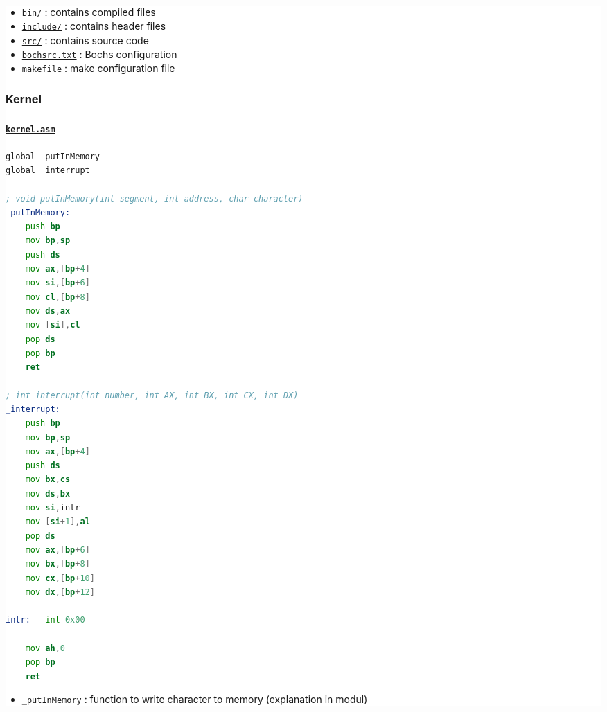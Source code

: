 - [`bin/`](./bin/) : contains compiled files
- [`include/`](./include/) : contains header files
- [`src/`](./src/) : contains source code
- [`bochsrc.txt`](./bochsrc.txt) : Bochs configuration
- [`makefile`](./makefile) : make configuration file

### Kernel

#### [`kernel.asm`](./src/kernel.asm)

```asm
global _putInMemory
global _interrupt

; void putInMemory(int segment, int address, char character)
_putInMemory:
	push bp
	mov bp,sp
	push ds
	mov ax,[bp+4]
	mov si,[bp+6]
	mov cl,[bp+8]
	mov ds,ax
	mov [si],cl
	pop ds
	pop bp
	ret

; int interrupt(int number, int AX, int BX, int CX, int DX)
_interrupt:
	push bp
	mov bp,sp
	mov ax,[bp+4]
	push ds
	mov bx,cs
	mov ds,bx
	mov si,intr
	mov [si+1],al
	pop ds
	mov ax,[bp+6]
	mov bx,[bp+8]
	mov cx,[bp+10]
	mov dx,[bp+12]

intr:	int 0x00

	mov ah,0
	pop bp
	ret
```

- `_putInMemory` : function to write character to memory (explanation in modul)
